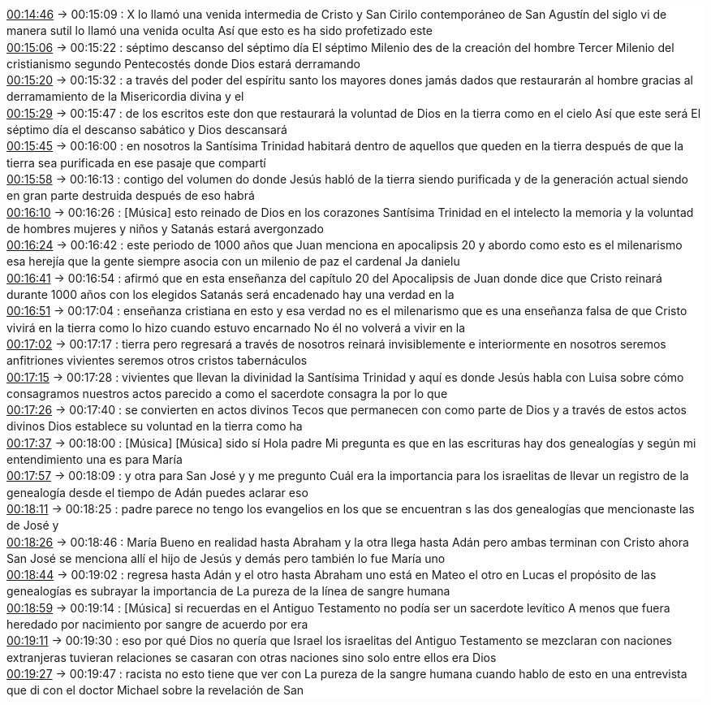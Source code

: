 [00:14:46](https://www.youtube.com/watch?v=vqG2R2kfDh0&t=885.68s&t=886s) -> 00:15:09 : X lo llamó una venida intermedia de Cristo y San Cirilo contemporáneo de San Agustín del siglo vi de manera sutil lo llamó una venida oculta Así que esto es ha sido profetizado este  
[00:15:06](https://www.youtube.com/watch?v=vqG2R2kfDh0&t=906.0s&t=906s) -> 00:15:22 : séptimo descanso del séptimo día El séptimo Milenio des de la creación del hombre Tercer Milenio del cristianismo segundo Pentecostés donde Dios estará derramando  
[00:15:20](https://www.youtube.com/watch?v=vqG2R2kfDh0&t=919.8s&t=920s) -> 00:15:32 : a través del poder del espíritu santo los mayores dones jamás dados que restaurarán al hombre gracias al derramamiento de la Misericordia divina y el  
[00:15:29](https://www.youtube.com/watch?v=vqG2R2kfDh0&t=929.48s&t=929s) -> 00:15:47 : de los escritos este don que restaurará la voluntad de Dios en la tierra como en el cielo Así que este será El séptimo día el descanso sabático y Dios descansará  
[00:15:45](https://www.youtube.com/watch?v=vqG2R2kfDh0&t=945.16s&t=945s) -> 00:16:00 : en nosotros la Santísima Trinidad habitará dentro de aquellos que queden en la tierra después de que la tierra sea purificada en ese pasaje que compartí  
[00:15:58](https://www.youtube.com/watch?v=vqG2R2kfDh0&t=957.68s&t=958s) -> 00:16:13 : contigo del volumen do donde Jesús habló de la tierra siendo purificada y de la generación actual siendo en gran parte destruida después de eso habrá  
[00:16:10](https://www.youtube.com/watch?v=vqG2R2kfDh0&t=970.34s&t=970s) -> 00:16:26 : [Música] esto reinado de Dios en los corazones Santísima Trinidad en el intelecto la memoria y la voluntad de hombres mujeres y niños y Satanás estará avergonzado  
[00:16:24](https://www.youtube.com/watch?v=vqG2R2kfDh0&t=984.0s&t=984s) -> 00:16:42 : este periodo de 1000 años que Juan menciona en apocalipsis 20 y abordo como esto es el milenarismo esa herejía que la gente siempre asocia con un milenio de paz el cardenal Ja danielu  
[00:16:41](https://www.youtube.com/watch?v=vqG2R2kfDh0&t=1000.56s&t=1001s) -> 00:16:54 : afirmó que en esta enseñanza del capítulo 20 del Apocalipsis de Juan donde dice que Cristo reinará durante 1000 años con los elegidos Satanás será encadenado hay una verdad en la  
[00:16:51](https://www.youtube.com/watch?v=vqG2R2kfDh0&t=1011.04s&t=1011s) -> 00:17:04 : enseñanza cristiana en esto y esa verdad no es el milenarismo que es una enseñanza falsa de que Cristo vivirá en la tierra como lo hizo cuando estuvo encarnado No él no volverá a vivir en la  
[00:17:02](https://www.youtube.com/watch?v=vqG2R2kfDh0&t=1022.16s&t=1022s) -> 00:17:17 : tierra pero regresará a través de nosotros reinará invisiblemente e interiormente en nosotros seremos anfitriones vivientes seremos otros cristos tabernáculos  
[00:17:15](https://www.youtube.com/watch?v=vqG2R2kfDh0&t=1034.88s&t=1035s) -> 00:17:28 : vivientes que llevan la divinidad la Santísima Trinidad y aquí es donde Jesús habla con Luisa sobre cómo consagramos nuestros actos parecido a como el sacerdote consagra la por lo que  
[00:17:26](https://www.youtube.com/watch?v=vqG2R2kfDh0&t=1045.76s&t=1046s) -> 00:17:40 : se convierten en actos divinos Tecos que permanecen con como parte de Dios y a través de estos actos divinos Dios establece su voluntad en la tierra como ha  
[00:17:37](https://www.youtube.com/watch?v=vqG2R2kfDh0&t=1056.68s&t=1057s) -> 00:18:00 : [Música] [Música] sido sí Hola padre Mi pregunta es que en las escrituras hay dos genealogías y según mi entendimiento una es para María  
[00:17:57](https://www.youtube.com/watch?v=vqG2R2kfDh0&t=1076.64s&t=1077s) -> 00:18:09 : y otra para San José y y me pregunto Cuál era la importancia para los israelitas de llevar un registro de la genealogía desde el tiempo de Adán puedes aclarar eso  
[00:18:11](https://www.youtube.com/watch?v=vqG2R2kfDh0&t=1091.039s&t=1091s) -> 00:18:25 : padre parece no tengo los evangelios en los que se encuentran s las dos genealogías que mencionaste las de José y  
[00:18:26](https://www.youtube.com/watch?v=vqG2R2kfDh0&t=1105.72s&t=1106s) -> 00:18:46 : María Bueno en realidad hasta Abraham y la otra llega hasta Adán pero ambas terminan con Cristo ahora San José se menciona allí el hijo de Jesús y demás pero también lo fue María uno  
[00:18:44](https://www.youtube.com/watch?v=vqG2R2kfDh0&t=1123.6s&t=1124s) -> 00:19:02 : regresa hasta Adán y el otro hasta Abraham uno está en Mateo el otro en Lucas el propósito de las genealogías es subrayar la importancia de La pureza de la línea de sangre humana  
[00:18:59](https://www.youtube.com/watch?v=vqG2R2kfDh0&t=1138.86s&t=1139s) -> 00:19:14 : [Música] si recuerdas en el Antiguo Testamento no podía ser un sacerdote levítico A menos que fuera heredado por nacimiento por sangre de acuerdo por era  
[00:19:11](https://www.youtube.com/watch?v=vqG2R2kfDh0&t=1151.159s&t=1151s) -> 00:19:30 : eso por qué Dios no quería que Israel los israelitas del Antiguo Testamento se mezclaran con naciones extranjeras tuvieran relaciones se casaran con otras naciones sino solo entre ellos era Dios  
[00:19:27](https://www.youtube.com/watch?v=vqG2R2kfDh0&t=1166.88s&t=1167s) -> 00:19:47 : racista no esto tiene que ver con La pureza de la sangre humana cuando hablo de esto en una entrevista que di con el doctor Michael sobre la revelación de San  